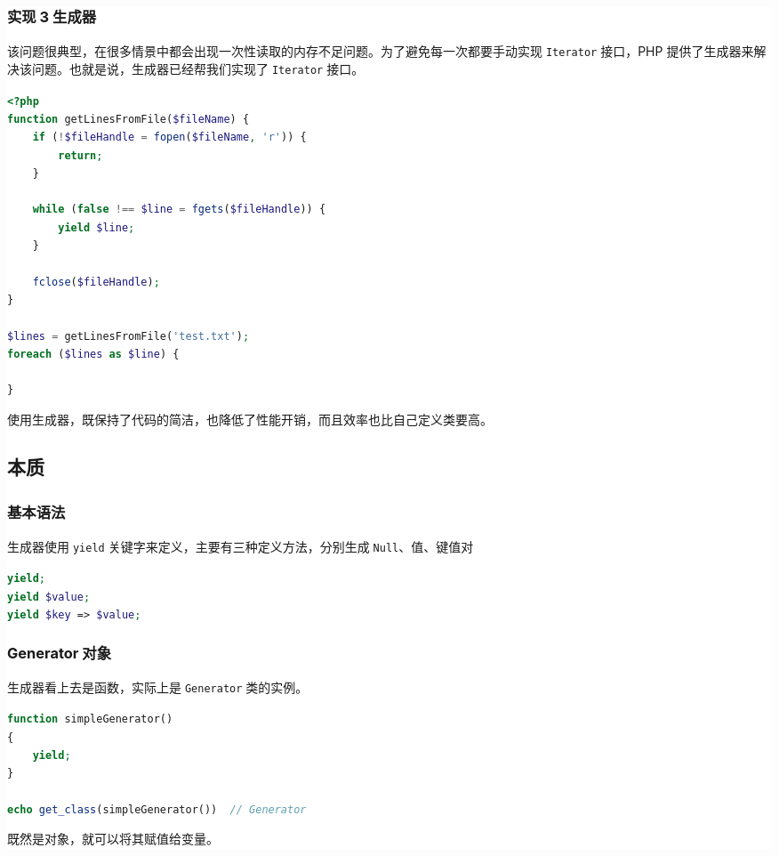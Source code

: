 ### 实现 3 生成器

该问题很典型，在很多情景中都会出现一次性读取的内存不足问题。为了避免每一次都要手动实现 `Iterator` 接口，PHP 提供了生成器来解决该问题。也就是说，生成器已经帮我们实现了 `Iterator` 接口。

```php
<?php
function getLinesFromFile($fileName) {
    if (!$fileHandle = fopen($fileName, 'r')) {
        return;
    }
 
    while (false !== $line = fgets($fileHandle)) {
        yield $line;
    }
 
    fclose($fileHandle);
}
 
$lines = getLinesFromFile('test.txt');
foreach ($lines as $line) {
    
}
```

使用生成器，既保持了代码的简洁，也降低了性能开销，而且效率也比自己定义类要高。

## 本质

### 基本语法

生成器使用 `yield` 关键字来定义，主要有三种定义方法，分别生成 `Null`、值、键值对

```php
yield;
yield $value;
yield $key => $value;
```

### Generator 对象

生成器看上去是函数，实际上是 `Generator` 类的实例。

```php
function simpleGenerator()
{   
    yield;
}

echo get_class(simpleGenerator())  // Generator
```

既然是对象，就可以将其赋值给变量。
